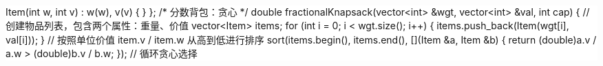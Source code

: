 <a id="__codelineno-1-7" name="__codelineno-1-7" href="#__codelineno-1-7"></a><span class="w">    </span><span class="n">Item</span><span class="p">(</span><span class="kt">int</span><span class="w"> </span><span class="n">w</span><span class="p">,</span><span class="w"> </span><span class="kt">int</span><span class="w"> </span><span class="n">v</span><span class="p">)</span><span class="w"> </span><span class="o">:</span><span class="w"> </span><span class="n">w</span><span class="p">(</span><span class="n">w</span><span class="p">),</span><span class="w"> </span><span class="n">v</span><span class="p">(</span><span class="n">v</span><span class="p">)</span><span class="w"> </span><span class="p">{</span>
<a id="__codelineno-1-8" name="__codelineno-1-8" href="#__codelineno-1-8"></a><span class="w">    </span><span class="p">}</span>
<a id="__codelineno-1-9" name="__codelineno-1-9" href="#__codelineno-1-9"></a><span class="p">};</span>
<a id="__codelineno-1-10" name="__codelineno-1-10" href="#__codelineno-1-10"></a>
<a id="__codelineno-1-11" name="__codelineno-1-11" href="#__codelineno-1-11"></a><span class="cm">/* 分数背包：贪心 */</span>
<a id="__codelineno-1-12" name="__codelineno-1-12" href="#__codelineno-1-12"></a><span class="kt">double</span><span class="w"> </span><span class="nf">fractionalKnapsack</span><span class="p">(</span><span class="n">vector</span><span class="o">&lt;</span><span class="kt">int</span><span class="o">&gt;</span><span class="w"> </span><span class="o">&amp;</span><span class="n">wgt</span><span class="p">,</span><span class="w"> </span><span class="n">vector</span><span class="o">&lt;</span><span class="kt">int</span><span class="o">&gt;</span><span class="w"> </span><span class="o">&amp;</span><span class="n">val</span><span class="p">,</span><span class="w"> </span><span class="kt">int</span><span class="w"> </span><span class="n">cap</span><span class="p">)</span><span class="w"> </span><span class="p">{</span>
<a id="__codelineno-1-13" name="__codelineno-1-13" href="#__codelineno-1-13"></a><span class="w">    </span><span class="c1">// 创建物品列表，包含两个属性：重量、价值</span>
<a id="__codelineno-1-14" name="__codelineno-1-14" href="#__codelineno-1-14"></a><span class="w">    </span><span class="n">vector</span><span class="o">&lt;</span><span class="n">Item</span><span class="o">&gt;</span><span class="w"> </span><span class="n">items</span><span class="p">;</span>
<a id="__codelineno-1-15" name="__codelineno-1-15" href="#__codelineno-1-15"></a><span class="w">    </span><span class="k">for</span><span class="w"> </span><span class="p">(</span><span class="kt">int</span><span class="w"> </span><span class="n">i</span><span class="w"> </span><span class="o">=</span><span class="w"> </span><span class="mi">0</span><span class="p">;</span><span class="w"> </span><span class="n">i</span><span class="w"> </span><span class="o">&lt;</span><span class="w"> </span><span class="n">wgt</span><span class="p">.</span><span class="n">size</span><span class="p">();</span><span class="w"> </span><span class="n">i</span><span class="o">++</span><span class="p">)</span><span class="w"> </span><span class="p">{</span>
<a id="__codelineno-1-16" name="__codelineno-1-16" href="#__codelineno-1-16"></a><span class="w">        </span><span class="n">items</span><span class="p">.</span><span class="n">push_back</span><span class="p">(</span><span class="n">Item</span><span class="p">(</span><span class="n">wgt</span><span class="p">[</span><span class="n">i</span><span class="p">],</span><span class="w"> </span><span class="n">val</span><span class="p">[</span><span class="n">i</span><span class="p">]));</span>
<a id="__codelineno-1-17" name="__codelineno-1-17" href="#__codelineno-1-17"></a><span class="w">    </span><span class="p">}</span>
<a id="__codelineno-1-18" name="__codelineno-1-18" href="#__codelineno-1-18"></a><span class="w">    </span><span class="c1">// 按照单位价值 item.v / item.w 从高到低进行排序</span>
<a id="__codelineno-1-19" name="__codelineno-1-19" href="#__codelineno-1-19"></a><span class="w">    </span><span class="n">sort</span><span class="p">(</span><span class="n">items</span><span class="p">.</span><span class="n">begin</span><span class="p">(),</span><span class="w"> </span><span class="n">items</span><span class="p">.</span><span class="n">end</span><span class="p">(),</span><span class="w"> </span><span class="p">[](</span><span class="n">Item</span><span class="w"> </span><span class="o">&amp;</span><span class="n">a</span><span class="p">,</span><span class="w"> </span><span class="n">Item</span><span class="w"> </span><span class="o">&amp;</span><span class="n">b</span><span class="p">)</span><span class="w"> </span><span class="p">{</span><span class="w"> </span><span class="k">return</span><span class="w"> </span><span class="p">(</span><span class="kt">double</span><span class="p">)</span><span class="n">a</span><span class="p">.</span><span class="n">v</span><span class="w"> </span><span class="o">/</span><span class="w"> </span><span class="n">a</span><span class="p">.</span><span class="n">w</span><span class="w"> </span><span class="o">&gt;</span><span class="w"> </span><span class="p">(</span><span class="kt">double</span><span class="p">)</span><span class="n">b</span><span class="p">.</span><span class="n">v</span><span class="w"> </span><span class="o">/</span><span class="w"> </span><span class="n">b</span><span class="p">.</span><span class="n">w</span><span class="p">;</span><span class="w"> </span><span class="p">});</span>
<a id="__codelineno-1-20" name="__codelineno-1-20" href="#__codelineno-1-20"></a><span class="w">    </span><span class="c1">// 循环贪心选择</span>
